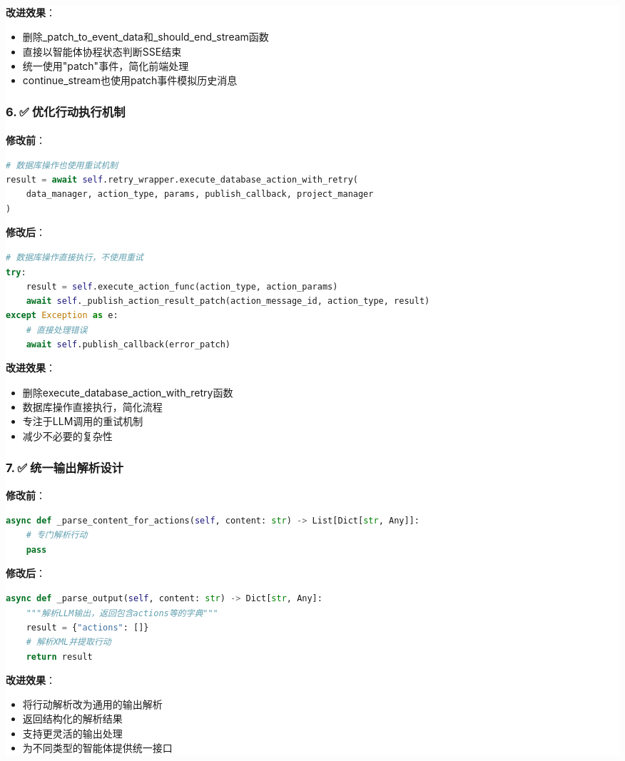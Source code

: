 **改进效果**：
- 删除_patch_to_event_data和_should_end_stream函数
- 直接以智能体协程状态判断SSE结束
- 统一使用"patch"事件，简化前端处理
- continue_stream也使用patch事件模拟历史消息

### 6. ✅ 优化行动执行机制

**修改前**：
```python
# 数据库操作也使用重试机制
result = await self.retry_wrapper.execute_database_action_with_retry(
    data_manager, action_type, params, publish_callback, project_manager
)
```

**修改后**：
```python
# 数据库操作直接执行，不使用重试
try:
    result = self.execute_action_func(action_type, action_params)
    await self._publish_action_result_patch(action_message_id, action_type, result)
except Exception as e:
    # 直接处理错误
    await self.publish_callback(error_patch)
```

**改进效果**：
- 删除execute_database_action_with_retry函数
- 数据库操作直接执行，简化流程
- 专注于LLM调用的重试机制
- 减少不必要的复杂性

### 7. ✅ 统一输出解析设计

**修改前**：
```python
async def _parse_content_for_actions(self, content: str) -> List[Dict[str, Any]]:
    # 专门解析行动
    pass
```

**修改后**：
```python
async def _parse_output(self, content: str) -> Dict[str, Any]:
    """解析LLM输出，返回包含actions等的字典"""
    result = {"actions": []}
    # 解析XML并提取行动
    return result
```

**改进效果**：
- 将行动解析改为通用的输出解析
- 返回结构化的解析结果
- 支持更灵活的输出处理
- 为不同类型的智能体提供统一接口
